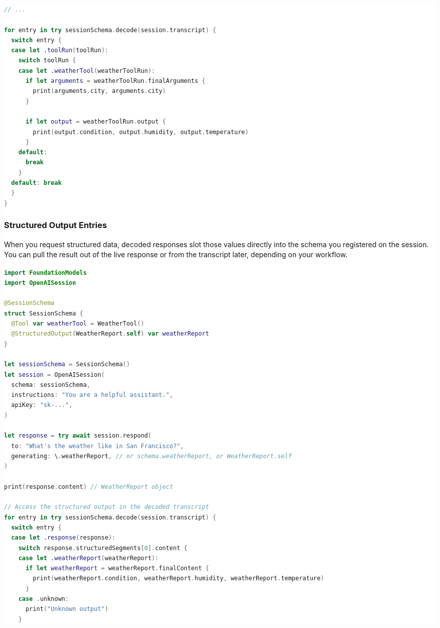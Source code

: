 ```swift
// ...

for entry in try sessionSchema.decode(session.transcript) {
  switch entry {
  case let .toolRun(toolRun):
    switch toolRun {
    case let .weatherTool(weatherToolRun):
      if let arguments = weatherToolRun.finalArguments {
        print(arguments.city, arguments.city)
      }

      if let output = weatherToolRun.output {
        print(output.condition, output.humidity, output.temperature)
      }
    default:
      break
    }
  default: break
  }
}
```

### Structured Output Entries

When you request structured data, decoded responses slot those values directly into the schema you registered on the session. You can pull the result out of the live response or from the transcript later, depending on your workflow.

```swift
import FoundationModels
import OpenAISession

@SessionSchema
struct SessionSchema {
  @Tool var weatherTool = WeatherTool()
  @StructuredOutput(WeatherReport.self) var weatherReport
}

let sessionSchema = SessionSchema()
let session = OpenAISession(
  schema: sessionSchema,
  instructions: "You are a helpful assistant.",
  apiKey: "sk-...",
)

let response = try await session.respond(
  to: "What's the weather like in San Francisco?",
  generating: \.weatherReport, // or schema.weatherReport, or WeatherReport.self
)

print(response.content) // WeatherReport object

// Access the structured output in the decoded transcript
for entry in try sessionSchema.decode(session.transcript) {
  switch entry {
  case let .response(response):
    switch response.structuredSegments[0].content {
    case let .weatherReport(weatherReport):
      if let weatherReport = weatherReport.finalContent {
        print(weatherReport.condition, weatherReport.humidity, weatherReport.temperature)
      }
    case .unknown:
      print("Unknown output")
    }
```